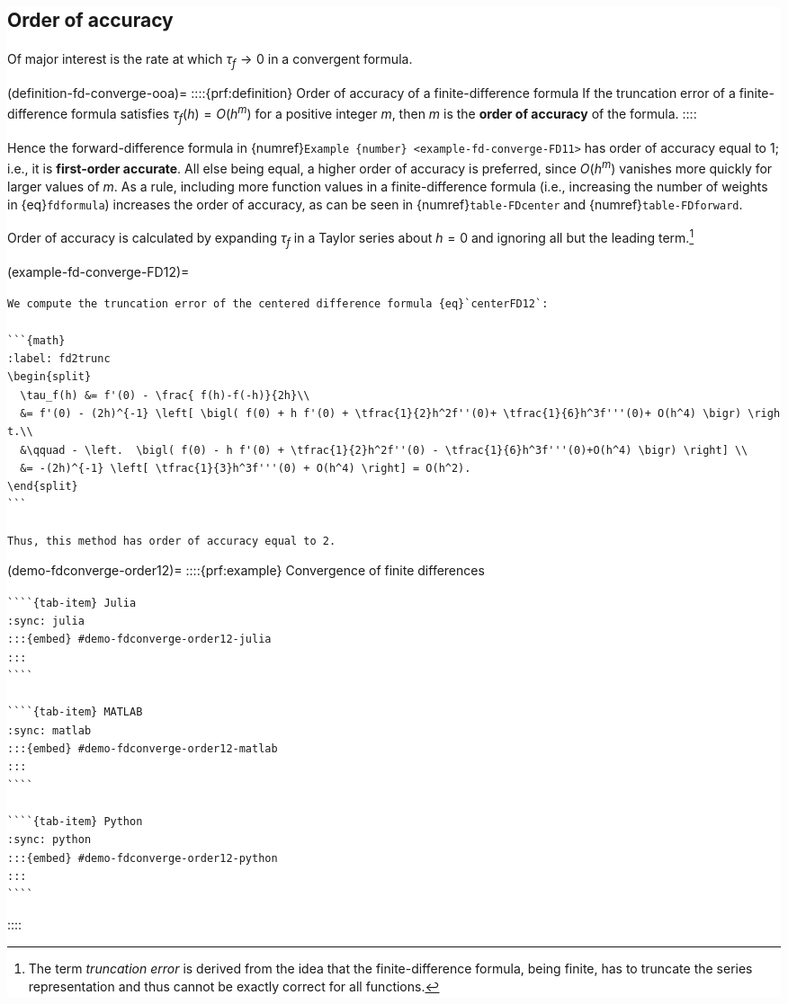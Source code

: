 ## Order of accuracy

Of major interest is the rate at which $\tau_f\to 0$ in a convergent formula. 

```{index} ! order of accuracy; of a finite-difference formula
```
(definition-fd-converge-ooa)=
::::{prf:definition} Order of accuracy of a finite-difference formula
If the truncation error of a finite-difference formula satisfies $\tau_f(h)=O(h^m)$ for a positive integer $m$, then $m$ is the **order of accuracy** of the formula.
::::

Hence the forward-difference formula in {numref}`Example {number} <example-fd-converge-FD11>` has order of accuracy equal to 1; i.e., it is **first-order accurate**. All else being equal, a higher order of accuracy is preferred, since $O(h^m)$ vanishes more quickly for larger values of $m$. As a rule, including more function values in a finite-difference formula (i.e., increasing the number of weights in {eq}`fdformula`) increases the order of accuracy, as can be seen in {numref}`table-FDcenter` and {numref}`table-FDforward`.

Order of accuracy is calculated by expanding $\tau_f$ in a Taylor series about $h=0$ and ignoring all but the leading term.[^trunc]

[^trunc]: The term *truncation error* is derived from the idea that the finite-difference formula, being finite, has to truncate the series representation and thus cannot be exactly correct for all functions.

(example-fd-converge-FD12)=
````{prf:example}
We compute the truncation error of the centered difference formula {eq}`centerFD12`:
  
```{math}
:label: fd2trunc
\begin{split}
  \tau_f(h) &= f'(0) - \frac{ f(h)-f(-h)}{2h}\\
  &= f'(0) - (2h)^{-1} \left[ \bigl( f(0) + h f'(0) + \tfrac{1}{2}h^2f''(0)+ \tfrac{1}{6}h^3f'''(0)+ O(h^4) \bigr) \right.\\
  &\qquad - \left.  \bigl( f(0) - h f'(0) + \tfrac{1}{2}h^2f''(0) - \tfrac{1}{6}h^3f'''(0)+O(h^4) \bigr) \right] \\
  &= -(2h)^{-1} \left[ \tfrac{1}{3}h^3f'''(0) + O(h^4) \right] = O(h^2).
\end{split}
```

Thus, this method has order of accuracy equal to 2.
````
(demo-fdconverge-order12)=
::::{prf:example} Convergence of finite differences
`````{tab-set} 
````{tab-item} Julia
:sync: julia
:::{embed} #demo-fdconverge-order12-julia
:::
```` 

````{tab-item} MATLAB
:sync: matlab
:::{embed} #demo-fdconverge-order12-matlab
:::
```` 

````{tab-item} Python
:sync: python
:::{embed} #demo-fdconverge-order12-python
:::
```` 
`````
::::

